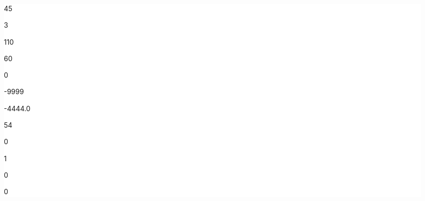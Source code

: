 </td>
<td style="text-align:right;">

45

</td>
<td style="text-align:right;">

3

</td>
<td style="text-align:right;">

110

</td>
<td style="text-align:right;">

60

</td>
<td style="text-align:right;">

0

</td>
<td style="text-align:right;">

-9999

</td>
<td style="text-align:right;">

-4444.0

</td>
<td style="text-align:right;">

54

</td>
<td style="text-align:right;">

0

</td>
<td style="text-align:right;">

1

</td>
<td style="text-align:right;">

0

</td>
<td style="text-align:right;">

0

</td>
<td style="text-align:right;">
